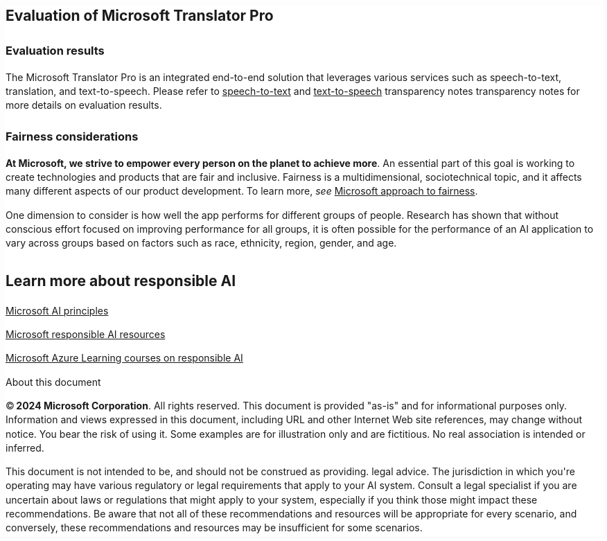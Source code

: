## Evaluation of Microsoft Translator Pro

### Evaluation results

The Microsoft Translator Pro is an integrated end-to-end solution that leverages various services such as speech-to-text, translation, and text-to-speech. Please refer to [speech-to-text](/azure/ai-foundry/responsible-ai/speech-service/speech-to-text/transparency-note) and [text-to-speech](/azure/ai-foundry/responsible-ai/speech-service/text-to-speech/transparency-note) transparency notes transparency notes for more details on evaluation results.

### Fairness considerations

**At Microsoft, we strive to empower every person on the planet to achieve more**. An essential part of this goal is working to create technologies and products that are fair and inclusive. Fairness is a multidimensional, sociotechnical topic, and it affects many different aspects of our product development. To learn more, *see* [Microsoft approach to fairness](https://www.microsoft.com/ai/responsible-ai?activetab=pivot1%3Aprimaryr6).

One dimension to consider is how well the app performs for different groups of people. Research has shown that without conscious effort focused on improving performance for all groups, it is often possible for the performance of an AI application to vary across groups based on factors such as race, ethnicity, region, gender, and age.

## Learn more about responsible AI

[Microsoft AI principles](https://www.microsoft.com/ai/responsible-ai)

[Microsoft responsible AI resources](https://www.microsoft.com/ai/tools-practices)

[Microsoft Azure Learning courses on responsible AI](/ai/)

About this document

&copy; **2024 Microsoft Corporation**. All rights reserved. This document is provided "as-is" and for informational purposes only. Information and views expressed in this document, including URL and other Internet Web site references, may change without notice. You bear the risk of using it. Some examples are for illustration only and are fictitious. No real association is intended or inferred.

This document is not intended to be, and should not be construed as providing. legal advice. The jurisdiction in which you're operating may have various regulatory or legal requirements that apply to your AI system. Consult a legal specialist if you are uncertain about laws or regulations that might apply to your system, especially if you think those might impact these recommendations. Be aware that not all of these recommendations and resources will be appropriate for every scenario, and conversely, these recommendations and resources may be insufficient for some scenarios.
